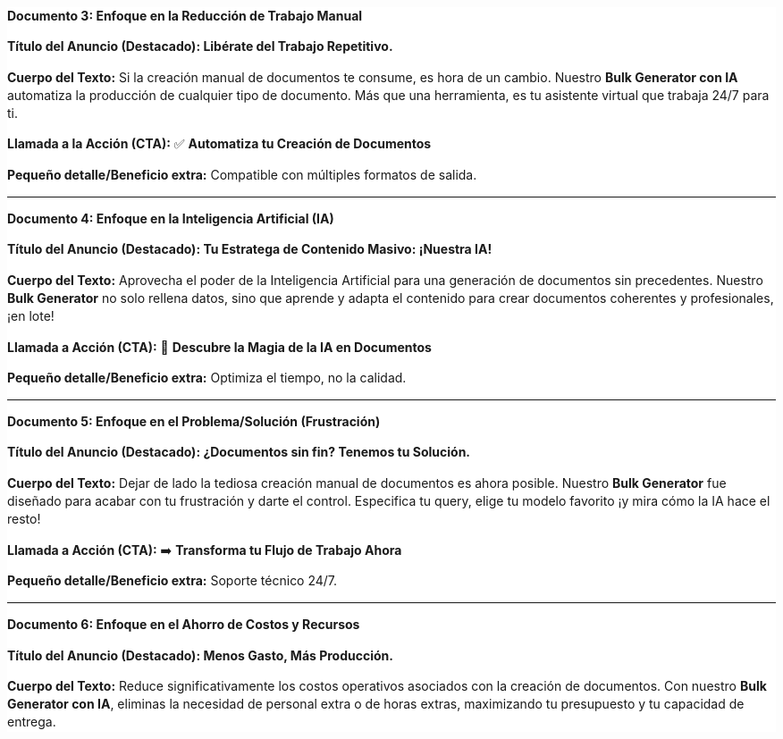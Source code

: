 **Documento 3: Enfoque en la Reducción de Trabajo Manual**

**Título del Anuncio (Destacado): Libérate del Trabajo Repetitivo.**

**Cuerpo del Texto:**
Si la creación manual de documentos te consume, es hora de un cambio. Nuestro **Bulk Generator con IA** automatiza la producción de cualquier tipo de documento. Más que una herramienta, es tu asistente virtual que trabaja 24/7 para ti.

**Llamada a la Acción (CTA):**
✅ **Automatiza tu Creación de Documentos**

**Pequeño detalle/Beneficio extra:**
Compatible con múltiples formatos de salida.

---

**Documento 4: Enfoque en la Inteligencia Artificial (IA)**

**Título del Anuncio (Destacado): Tu Estratega de Contenido Masivo: ¡Nuestra IA!**

**Cuerpo del Texto:**
Aprovecha el poder de la Inteligencia Artificial para una generación de documentos sin precedentes. Nuestro **Bulk Generator** no solo rellena datos, sino que aprende y adapta el contenido para crear documentos coherentes y profesionales, ¡en lote!

**Llamada a Acción (CTA):**
🤖 **Descubre la Magia de la IA en Documentos**

**Pequeño detalle/Beneficio extra:**
Optimiza el tiempo, no la calidad.

---

**Documento 5: Enfoque en el Problema/Solución (Frustración)**

**Título del Anuncio (Destacado): ¿Documentos sin fin? Tenemos tu Solución.**

**Cuerpo del Texto:**
Dejar de lado la tediosa creación manual de documentos es ahora posible. Nuestro **Bulk Generator** fue diseñado para acabar con tu frustración y darte el control. Especifica tu query, elige tu modelo favorito ¡y mira cómo la IA hace el resto!

**Llamada a Acción (CTA):**
➡️ **Transforma tu Flujo de Trabajo Ahora**

**Pequeño detalle/Beneficio extra:**
Soporte técnico 24/7.

---

**Documento 6: Enfoque en el Ahorro de Costos y Recursos**

**Título del Anuncio (Destacado): Menos Gasto, Más Producción.**

**Cuerpo del Texto:**
Reduce significativamente los costos operativos asociados con la creación de documentos. Con nuestro **Bulk Generator con IA**, eliminas la necesidad de personal extra o de horas extras, maximizando tu presupuesto y tu capacidad de entrega.
